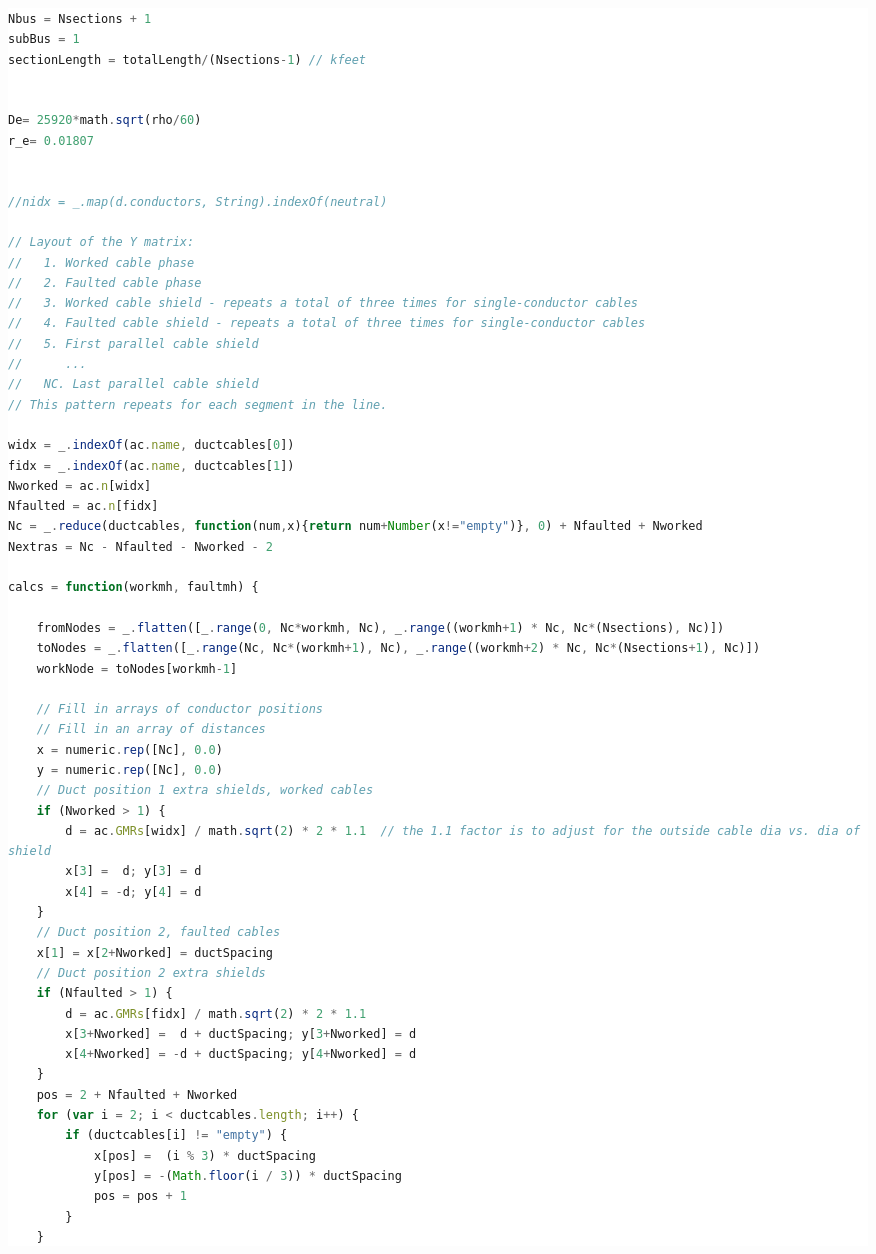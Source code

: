 ```js
Nbus = Nsections + 1
subBus = 1
sectionLength = totalLength/(Nsections-1) // kfeet


De= 25920*math.sqrt(rho/60)
r_e= 0.01807


//nidx = _.map(d.conductors, String).indexOf(neutral)

// Layout of the Y matrix:
//   1. Worked cable phase
//   2. Faulted cable phase
//   3. Worked cable shield - repeats a total of three times for single-conductor cables
//   4. Faulted cable shield - repeats a total of three times for single-conductor cables
//   5. First parallel cable shield
//      ...
//   NC. Last parallel cable shield
// This pattern repeats for each segment in the line.

widx = _.indexOf(ac.name, ductcables[0])
fidx = _.indexOf(ac.name, ductcables[1])
Nworked = ac.n[widx]
Nfaulted = ac.n[fidx]
Nc = _.reduce(ductcables, function(num,x){return num+Number(x!="empty")}, 0) + Nfaulted + Nworked
Nextras = Nc - Nfaulted - Nworked - 2

calcs = function(workmh, faultmh) {

    fromNodes = _.flatten([_.range(0, Nc*workmh, Nc), _.range((workmh+1) * Nc, Nc*(Nsections), Nc)])
    toNodes = _.flatten([_.range(Nc, Nc*(workmh+1), Nc), _.range((workmh+2) * Nc, Nc*(Nsections+1), Nc)])
    workNode = toNodes[workmh-1]

    // Fill in arrays of conductor positions
    // Fill in an array of distances
    x = numeric.rep([Nc], 0.0)
    y = numeric.rep([Nc], 0.0)
    // Duct position 1 extra shields, worked cables
    if (Nworked > 1) {
        d = ac.GMRs[widx] / math.sqrt(2) * 2 * 1.1  // the 1.1 factor is to adjust for the outside cable dia vs. dia of shield
        x[3] =  d; y[3] = d
        x[4] = -d; y[4] = d
    }
    // Duct position 2, faulted cables
    x[1] = x[2+Nworked] = ductSpacing
    // Duct position 2 extra shields
    if (Nfaulted > 1) {
        d = ac.GMRs[fidx] / math.sqrt(2) * 2 * 1.1
        x[3+Nworked] =  d + ductSpacing; y[3+Nworked] = d
        x[4+Nworked] = -d + ductSpacing; y[4+Nworked] = d
    }
    pos = 2 + Nfaulted + Nworked
    for (var i = 2; i < ductcables.length; i++) {
        if (ductcables[i] != "empty") {
            x[pos] =  (i % 3) * ductSpacing
            y[pos] = -(Math.floor(i / 3)) * ductSpacing
            pos = pos + 1
        }
    }
```